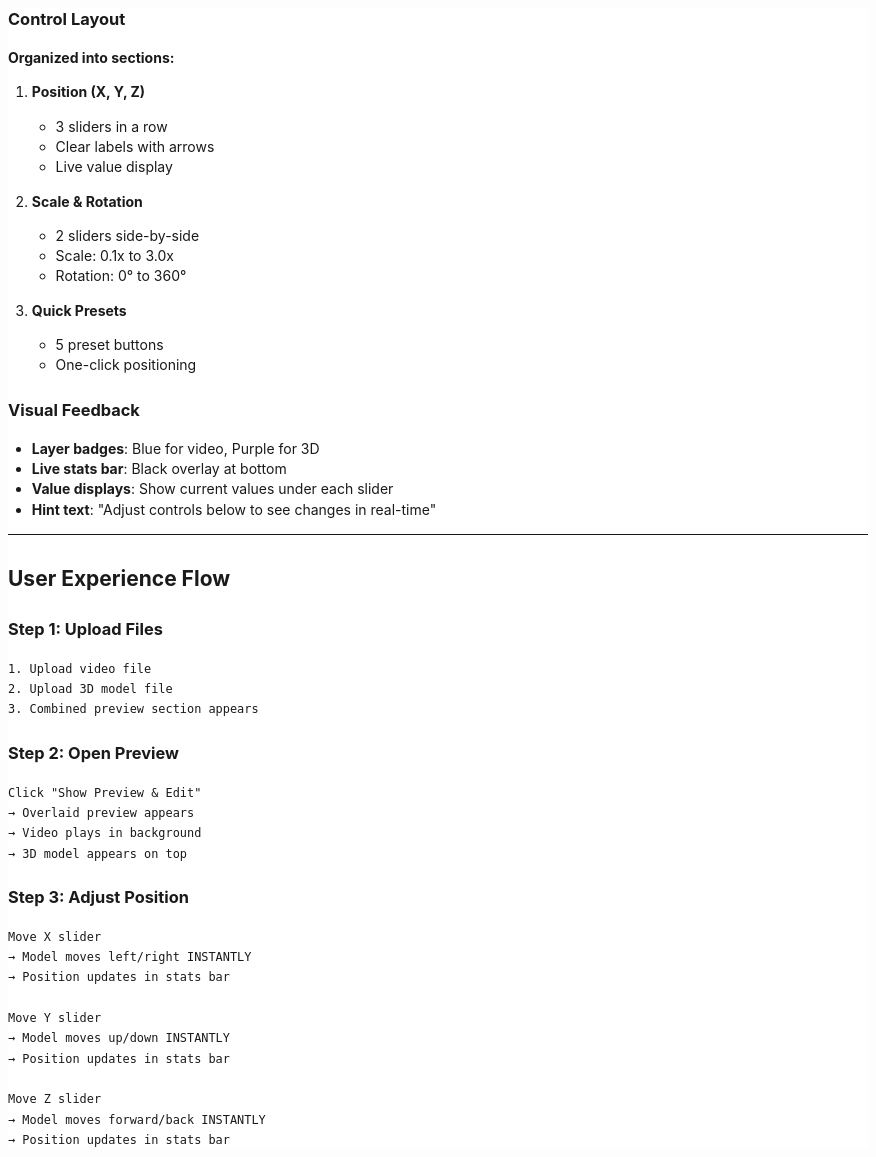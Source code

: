 ### Control Layout
**Organized into sections:**

1. **Position (X, Y, Z)**
   - 3 sliders in a row
   - Clear labels with arrows
   - Live value display

2. **Scale & Rotation**
   - 2 sliders side-by-side
   - Scale: 0.1x to 3.0x
   - Rotation: 0° to 360°

3. **Quick Presets**
   - 5 preset buttons
   - One-click positioning

### Visual Feedback
- **Layer badges**: Blue for video, Purple for 3D
- **Live stats bar**: Black overlay at bottom
- **Value displays**: Show current values under each slider
- **Hint text**: "Adjust controls below to see changes in real-time"

---

## User Experience Flow

### Step 1: Upload Files
```
1. Upload video file
2. Upload 3D model file
3. Combined preview section appears
```

### Step 2: Open Preview
```
Click "Show Preview & Edit"
→ Overlaid preview appears
→ Video plays in background
→ 3D model appears on top
```

### Step 3: Adjust Position
```
Move X slider
→ Model moves left/right INSTANTLY
→ Position updates in stats bar

Move Y slider
→ Model moves up/down INSTANTLY
→ Position updates in stats bar

Move Z slider
→ Model moves forward/back INSTANTLY
→ Position updates in stats bar
```
